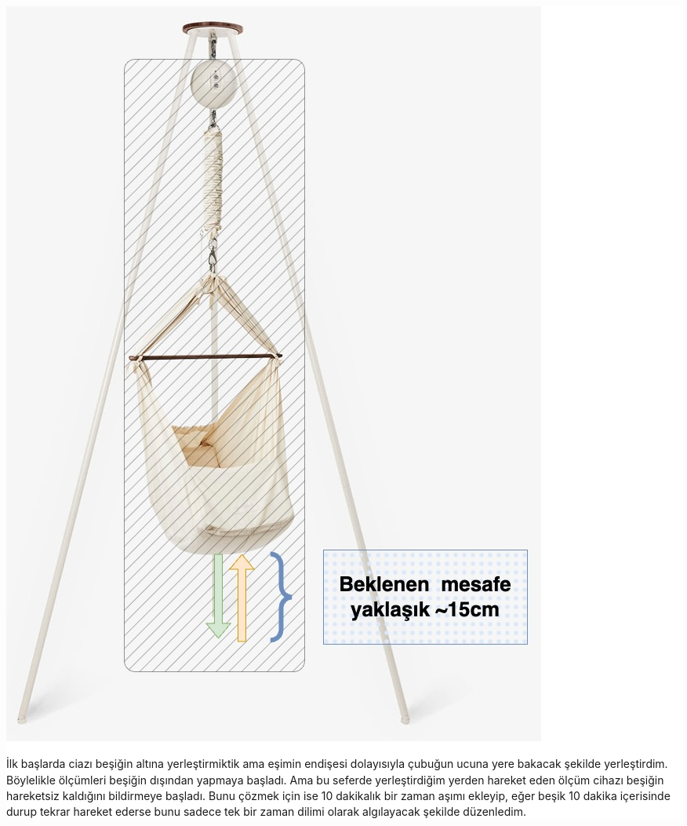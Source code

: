 ![](./Bebek-uyku-takibi/hareket.jpg)

İlk başlarda ciazı beşiğin altına yerleştirmiktik ama eşimin endişesi dolayısıyla çubuğun ucuna yere bakacak şekilde yerleştirdim. Böylelikle ölçümleri beşiğin dışından yapmaya başladı. Ama bu seferde yerleştirdiğim yerden hareket eden ölçüm cihazı beşiğin hareketsiz kaldığını bildirmeye başladı. Bunu çözmek için ise 10 dakikalık bir zaman aşımı ekleyip, eğer beşik 10 dakika içerisinde durup tekrar hareket ederse bunu sadece tek bir zaman dilimi olarak algılayacak şekilde düzenledim. 
